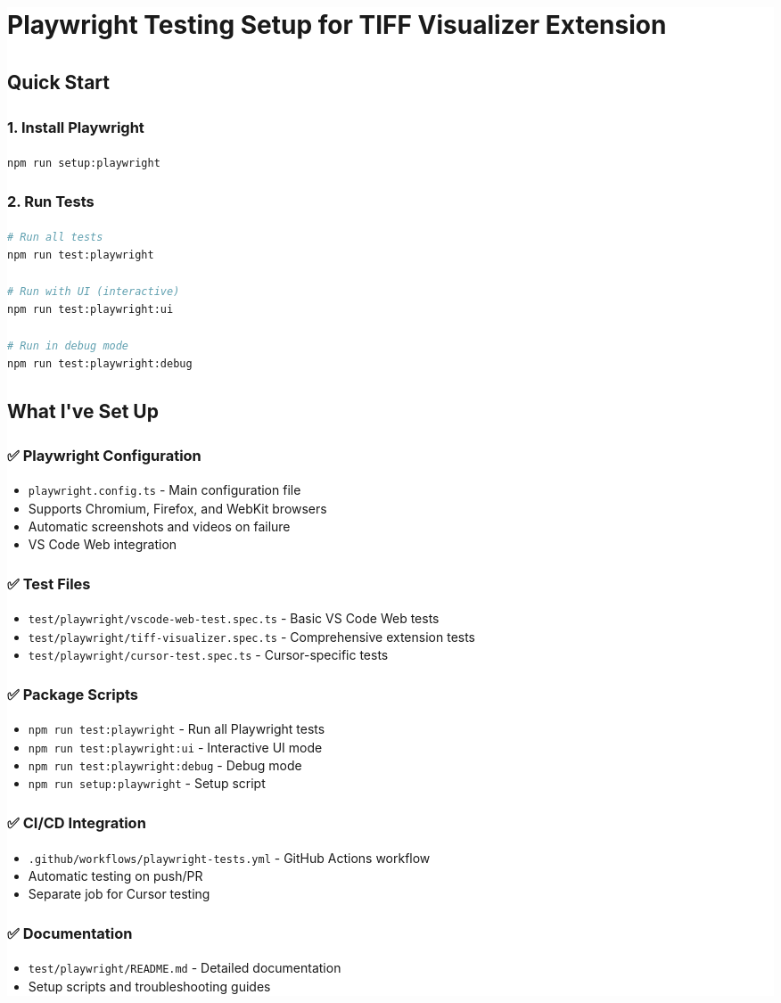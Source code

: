 # Playwright Testing Setup for TIFF Visualizer Extension

## Quick Start

### 1. Install Playwright
```bash
npm run setup:playwright
```

### 2. Run Tests
```bash
# Run all tests
npm run test:playwright

# Run with UI (interactive)
npm run test:playwright:ui

# Run in debug mode
npm run test:playwright:debug
```

## What I've Set Up

### ✅ **Playwright Configuration**
- `playwright.config.ts` - Main configuration file
- Supports Chromium, Firefox, and WebKit browsers
- Automatic screenshots and videos on failure
- VS Code Web integration

### ✅ **Test Files**
- `test/playwright/vscode-web-test.spec.ts` - Basic VS Code Web tests
- `test/playwright/tiff-visualizer.spec.ts` - Comprehensive extension tests
- `test/playwright/cursor-test.spec.ts` - Cursor-specific tests

### ✅ **Package Scripts**
- `npm run test:playwright` - Run all Playwright tests
- `npm run test:playwright:ui` - Interactive UI mode
- `npm run test:playwright:debug` - Debug mode
- `npm run setup:playwright` - Setup script

### ✅ **CI/CD Integration**
- `.github/workflows/playwright-tests.yml` - GitHub Actions workflow
- Automatic testing on push/PR
- Separate job for Cursor testing

### ✅ **Documentation**
- `test/playwright/README.md` - Detailed documentation
- Setup scripts and troubleshooting guides
